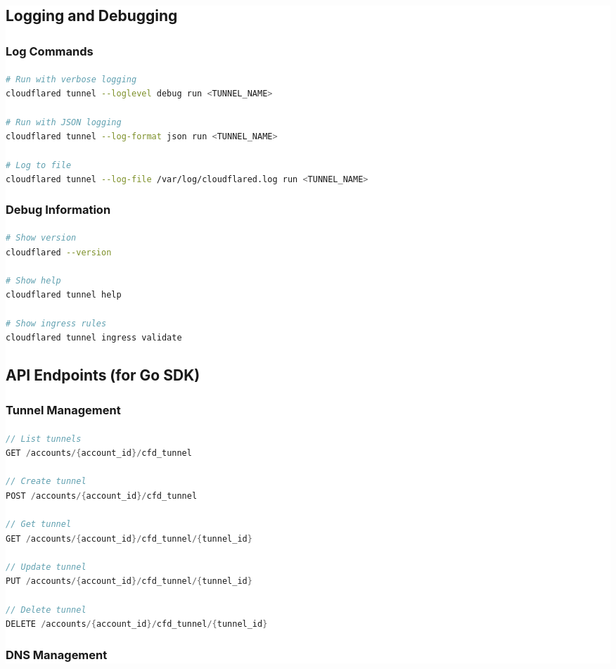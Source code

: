## Logging and Debugging

### Log Commands

```bash
# Run with verbose logging
cloudflared tunnel --loglevel debug run <TUNNEL_NAME>

# Run with JSON logging
cloudflared tunnel --log-format json run <TUNNEL_NAME>

# Log to file
cloudflared tunnel --log-file /var/log/cloudflared.log run <TUNNEL_NAME>
```

### Debug Information

```bash
# Show version
cloudflared --version

# Show help
cloudflared tunnel help

# Show ingress rules
cloudflared tunnel ingress validate
```

## API Endpoints (for Go SDK)

### Tunnel Management

```go
// List tunnels
GET /accounts/{account_id}/cfd_tunnel

// Create tunnel
POST /accounts/{account_id}/cfd_tunnel

// Get tunnel
GET /accounts/{account_id}/cfd_tunnel/{tunnel_id}

// Update tunnel
PUT /accounts/{account_id}/cfd_tunnel/{tunnel_id}

// Delete tunnel
DELETE /accounts/{account_id}/cfd_tunnel/{tunnel_id}
```

### DNS Management
